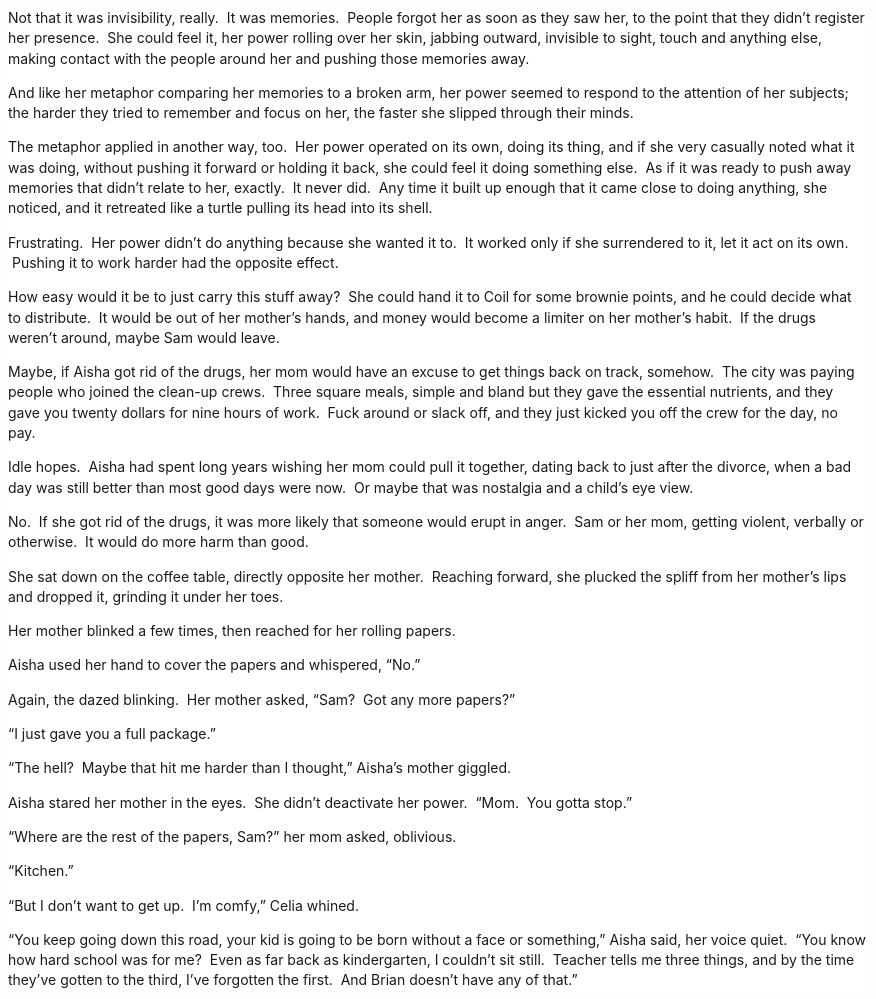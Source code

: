 Not that it was invisibility, really.  It was memories.  People forgot her as soon as they saw her, to the point that they didn’t register her presence.  She could feel it, her power rolling over her skin, jabbing outward, invisible to sight, touch and anything else, making contact with the people around her and pushing those memories away.

And like her metaphor comparing her memories to a broken arm, her power seemed to respond to the attention of her subjects; the harder they tried to remember and focus on her, the faster she slipped through their minds.

The metaphor applied in another way, too.  Her power operated on its own, doing its thing, and if she very casually noted what it was doing, without pushing it forward or holding it back, she could feel it doing something else.  As if it was ready to push away memories that didn’t relate to her, exactly.  It never did.  Any time it built up enough that it came close to doing anything, she noticed, and it retreated like a turtle pulling its head into its shell.

Frustrating.  Her power didn’t do anything because she wanted it to.  It worked only if she surrendered to it, let it act on its own.  Pushing it to work harder had the opposite effect.

How easy would it be to just carry this stuff away?  She could hand it to Coil for some brownie points, and he could decide what to distribute.  It would be out of her mother’s hands, and money would become a limiter on her mother’s habit.  If the drugs weren’t around, maybe Sam would leave.

Maybe, if Aisha got rid of the drugs, her mom would have an excuse to get things back on track, somehow.  The city was paying people who joined the clean-up crews.  Three square meals, simple and bland but they gave the essential nutrients, and they gave you twenty dollars for nine hours of work.  Fuck around or slack off, and they just kicked you off the crew for the day, no pay.

Idle hopes.  Aisha had spent long years wishing her mom could pull it together, dating back to just after the divorce, when a bad day was still better than most good days were now.  Or maybe that was nostalgia and a child’s eye view.

No.  If she got rid of the drugs, it was more likely that someone would erupt in anger.  Sam or her mom, getting violent, verbally or otherwise.  It would do more harm than good.

She sat down on the coffee table, directly opposite her mother.  Reaching forward, she plucked the spliff from her mother’s lips and dropped it, grinding it under her toes.

Her mother blinked a few times, then reached for her rolling papers.

Aisha used her hand to cover the papers and whispered, “No.”

Again, the dazed blinking.  Her mother asked, “Sam?  Got any more papers?”

“I just gave you a full package.”

“The hell?  Maybe that hit me harder than I thought,” Aisha’s mother giggled.

Aisha stared her mother in the eyes.  She didn’t deactivate her power.  “Mom.  You gotta stop.”

“Where are the rest of the papers, Sam?” her mom asked, oblivious.

“Kitchen.”

“But I don’t want to get up.  I’m comfy,” Celia whined.

“You keep going down this road, your kid is going to be born without a face or something,” Aisha said, her voice quiet.  “You know how hard school was for me?  Even as far back as kindergarten, I couldn’t sit still.  Teacher tells me three things, and by the time they’ve gotten to the third, I’ve forgotten the first.  And Brian doesn’t have any of that.”
